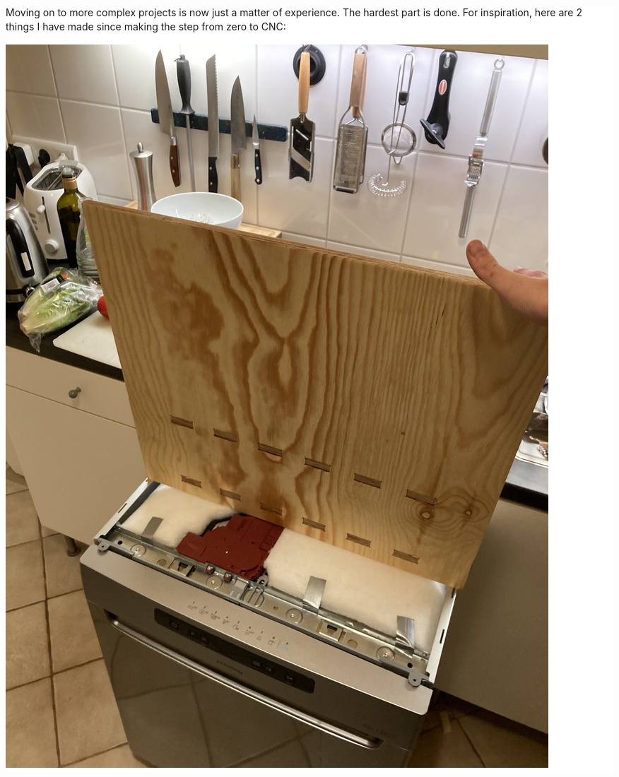 Moving on to more complex projects is now just a matter of experience. The hardest part is done. For inspiration, here are 2 things I have made since making the step from zero to CNC:

![my other cnc projects](/assets/img/cnc_further_proj1.jpg)